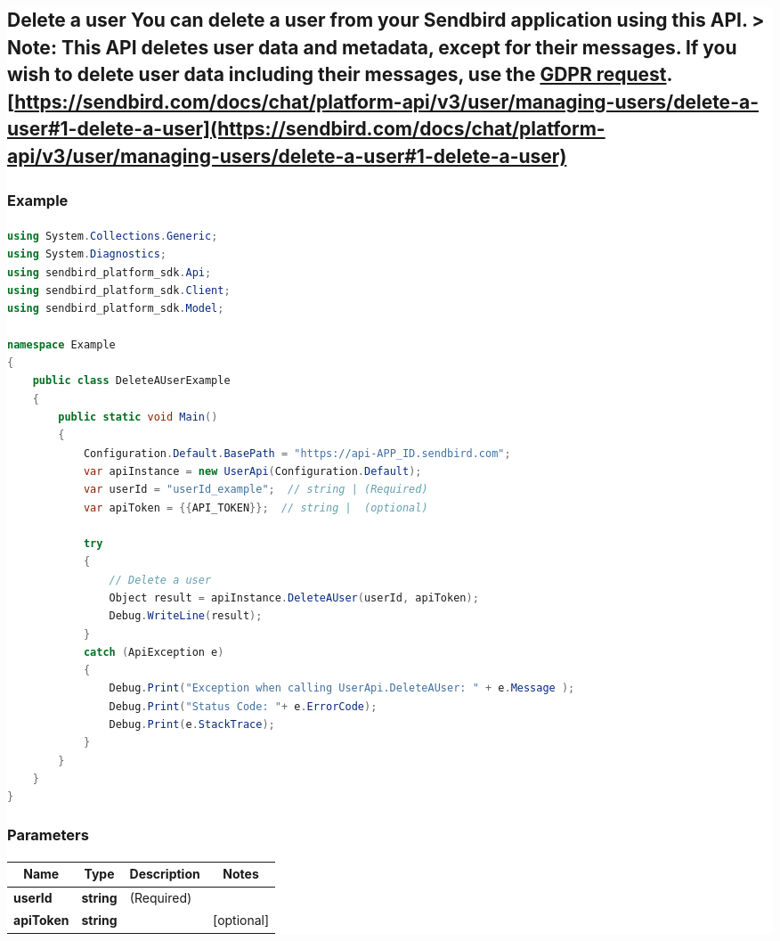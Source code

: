 ## Delete a user  You can delete a user from your Sendbird application using this API.  > **Note**: This API deletes user data and metadata, except for their messages. If you wish to delete user data including their messages, use the [GDPR request](https://sendbird.com/docs/chat/platform-api/v3/privacy/privacy-overview).      [https://sendbird.com/docs/chat/platform-api/v3/user/managing-users/delete-a-user#1-delete-a-user](https://sendbird.com/docs/chat/platform-api/v3/user/managing-users/delete-a-user#1-delete-a-user)

### Example

```csharp
using System.Collections.Generic;
using System.Diagnostics;
using sendbird_platform_sdk.Api;
using sendbird_platform_sdk.Client;
using sendbird_platform_sdk.Model;

namespace Example
{
    public class DeleteAUserExample
    {
        public static void Main()
        {
            Configuration.Default.BasePath = "https://api-APP_ID.sendbird.com";
            var apiInstance = new UserApi(Configuration.Default);
            var userId = "userId_example";  // string | (Required) 
            var apiToken = {{API_TOKEN}};  // string |  (optional) 

            try
            {
                // Delete a user
                Object result = apiInstance.DeleteAUser(userId, apiToken);
                Debug.WriteLine(result);
            }
            catch (ApiException e)
            {
                Debug.Print("Exception when calling UserApi.DeleteAUser: " + e.Message );
                Debug.Print("Status Code: "+ e.ErrorCode);
                Debug.Print(e.StackTrace);
            }
        }
    }
}
```

### Parameters


Name | Type | Description  | Notes
------------- | ------------- | ------------- | -------------
 **userId** | **string**| (Required)  | 
 **apiToken** | **string**|  | [optional] 
